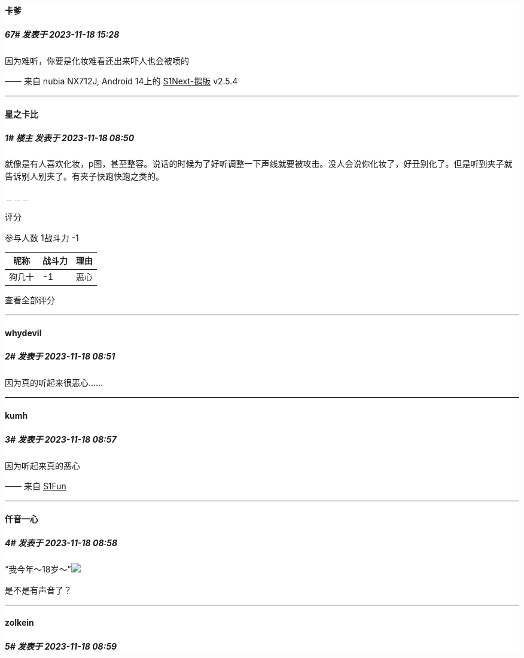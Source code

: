 ####  卡爹  
##### 67#       发表于 2023-11-18 15:28

因为难听，你要是化妆难看还出来吓人也会被喷的

—— 来自 nubia NX712J, Android 14上的 [S1Next-鹅版](https://github.com/ykrank/S1-Next/releases) v2.5.4


*****

####  星之卡比  
##### 1#       楼主       发表于 2023-11-18 08:50

就像是有人喜欢化妆，p图，甚至整容。说话的时候为了好听调整一下声线就要被攻击。没人会说你化妆了，好丑别化了。但是听到夹子就告诉别人别夹了。有夹子快跑快跑之类的。

﹍﹍﹍

评分

 参与人数 1战斗力 -1

|昵称|战斗力|理由|
|----|---|---|
| 狗几十|-1|恶心|

查看全部评分

*****

####  whydevil  
##### 2#       发表于 2023-11-18 08:51

因为真的听起来很恶心……

*****

####  kumh  
##### 3#       发表于 2023-11-18 08:57

因为听起来真的恶心

—— 来自 [S1Fun](https://s1fun.koalcat.com)

*****

####  仟音一心  
##### 4#       发表于 2023-11-18 08:58

“我今年～18岁～”<img src="https://static.saraba1st.com/image/smiley/face2017/075.png" referrerpolicy="no-referrer">

是不是有声音了？

*****

####  zolkein  
##### 5#       发表于 2023-11-18 08:59
